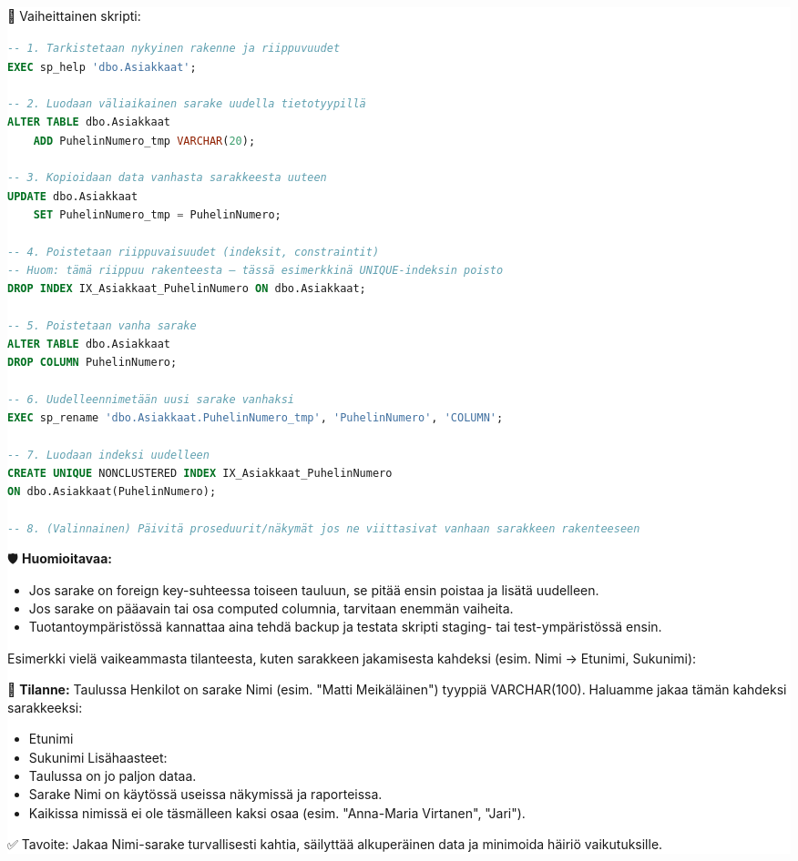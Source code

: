 🧠 Vaiheittainen skripti:
```sql
-- 1. Tarkistetaan nykyinen rakenne ja riippuvuudet
EXEC sp_help 'dbo.Asiakkaat';

-- 2. Luodaan väliaikainen sarake uudella tietotyypillä
ALTER TABLE dbo.Asiakkaat
    ADD PuhelinNumero_tmp VARCHAR(20);

-- 3. Kopioidaan data vanhasta sarakkeesta uuteen
UPDATE dbo.Asiakkaat
    SET PuhelinNumero_tmp = PuhelinNumero;

-- 4. Poistetaan riippuvaisuudet (indeksit, constraintit)
-- Huom: tämä riippuu rakenteesta – tässä esimerkkinä UNIQUE-indeksin poisto
DROP INDEX IX_Asiakkaat_PuhelinNumero ON dbo.Asiakkaat;

-- 5. Poistetaan vanha sarake
ALTER TABLE dbo.Asiakkaat
DROP COLUMN PuhelinNumero;

-- 6. Uudelleennimetään uusi sarake vanhaksi
EXEC sp_rename 'dbo.Asiakkaat.PuhelinNumero_tmp', 'PuhelinNumero', 'COLUMN';

-- 7. Luodaan indeksi uudelleen
CREATE UNIQUE NONCLUSTERED INDEX IX_Asiakkaat_PuhelinNumero
ON dbo.Asiakkaat(PuhelinNumero);

-- 8. (Valinnainen) Päivitä proseduurit/näkymät jos ne viittasivat vanhaan sarakkeen rakenteeseen
```

🛡️ **Huomioitavaa:**
- Jos sarake on foreign key-suhteessa toiseen tauluun, se pitää ensin poistaa ja lisätä uudelleen.
- Jos sarake on pääavain tai osa computed columnia, tarvitaan enemmän vaiheita.
- Tuotantoympäristössä kannattaa aina tehdä backup ja testata skripti staging- tai test-ympäristössä ensin.

Esimerkki vielä vaikeammasta tilanteesta, kuten sarakkeen jakamisesta kahdeksi (esim. Nimi → Etunimi, Sukunimi):

🎯 **Tilanne:**
Taulussa Henkilot on sarake Nimi (esim. "Matti Meikäläinen") tyyppiä VARCHAR(100). Haluamme jakaa tämän kahdeksi sarakkeeksi:
- Etunimi
- Sukunimi
Lisähaasteet:
- Taulussa on jo paljon dataa.
- Sarake Nimi on käytössä useissa näkymissä ja raporteissa.
- Kaikissa nimissä ei ole täsmälleen kaksi osaa (esim. "Anna-Maria Virtanen", "Jari").

✅ Tavoite:
Jakaa Nimi-sarake turvallisesti kahtia, säilyttää alkuperäinen data ja minimoida häiriö vaikutuksille.
